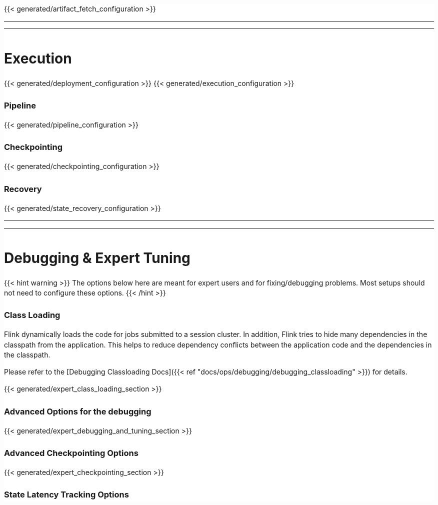 {{< generated/artifact_fetch_configuration >}}

----
----

# Execution

{{< generated/deployment_configuration >}}
{{< generated/execution_configuration >}}

### Pipeline

{{< generated/pipeline_configuration >}}

### Checkpointing

{{< generated/checkpointing_configuration >}}

### Recovery

{{< generated/state_recovery_configuration >}}

----
----

# Debugging & Expert Tuning

{{< hint warning >}}
The options below here are meant for expert users and for fixing/debugging problems. Most setups should not need to configure these options.
{{< /hint >}}

### Class Loading

Flink dynamically loads the code for jobs submitted to a session cluster. In addition, Flink tries to hide many dependencies in the classpath from the application. This helps to reduce dependency conflicts between the application code and the dependencies in the classpath.

Please refer to the [Debugging Classloading Docs]({{< ref "docs/ops/debugging/debugging_classloading" >}}) for details.

{{< generated/expert_class_loading_section >}}

### Advanced Options for the debugging

{{< generated/expert_debugging_and_tuning_section >}}

### Advanced Checkpointing Options

{{< generated/expert_checkpointing_section >}}

### State Latency Tracking Options
